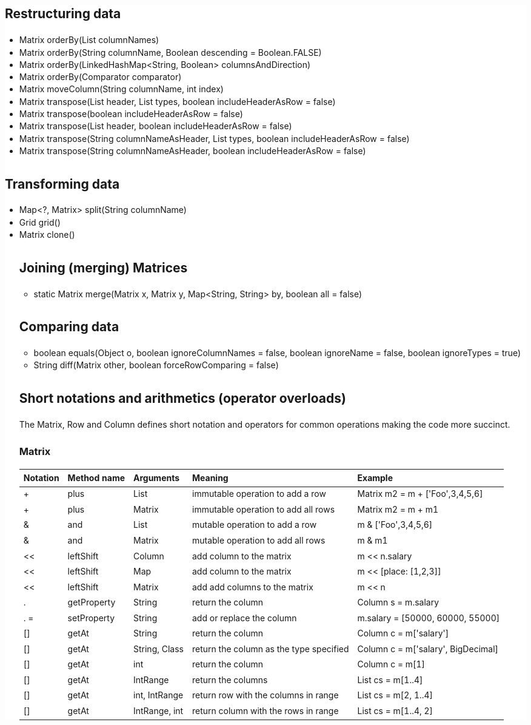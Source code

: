 ## Restructuring data
- Matrix orderBy(List<String> columnNames)
- Matrix orderBy(String columnName, Boolean descending = Boolean.FALSE)
- Matrix orderBy(LinkedHashMap<String, Boolean> columnsAndDirection)
- Matrix orderBy(Comparator comparator)
- Matrix moveColumn(String columnName, int index)
- Matrix transpose(List<String> header, List<Class> types, boolean includeHeaderAsRow = false)
- Matrix transpose(boolean includeHeaderAsRow = false)
- Matrix transpose(List<String> header, boolean includeHeaderAsRow = false)
- Matrix transpose(String columnNameAsHeader, List<Class> types,  boolean includeHeaderAsRow = false)
- Matrix transpose(String columnNameAsHeader,  boolean includeHeaderAsRow = false)

## Transforming data
- Map<?, Matrix> split(String columnName)
- Grid<Object> grid()
- Matrix clone()

## Joining (merging) Matrices 
- static Matrix merge(Matrix x, Matrix y, Map<String, String> by, boolean all = false)

## Comparing data
- boolean equals(Object o, boolean ignoreColumnNames = false, boolean ignoreName = false, boolean ignoreTypes = true)
- String diff(Matrix other, boolean forceRowComparing = false)

## Short notations and arithmetics (operator overloads)
The Matrix, Row and Column defines short notation and operators for common operations making the code more succinct.

### Matrix
| Notation | Method name | Arguments                | Meaning                                   | Example                                                   |
|----------|-------------|--------------------------|-------------------------------------------|-----------------------------------------------------------|
| +        | plus        | List                     | immutable operation to add a row          | Matrix m2 = m + ['Foo',3,4,5,6]                           |
| +        | plus        | Matrix                   | immutable operation to add all rows       | Matrix m2 = m + m1                                        |
| &        | and         | List                     | mutable operation to add a row            | m & ['Foo',3,4,5,6]                                       |
| &        | and         | Matrix                   | mutable operation to add all rows         | m & m1                                                    |
| <<       | leftShift   | Column                   | add column to the matrix                  | m << n.salary                                             |
| <<       | leftShift   | Map                      | add column to the matrix                  | m << [place: [1,2,3]]                                     |
| <<       | leftShift   | Matrix                   | add add columns to the matrix             | m << n                                                    |
| .        | getProperty | String                   | return the column                         | Column s = m.salary                                       |
| . =      | setProperty | String                   | add or replace the column                 | m.salary = [50000, 60000, 55000]                          |
| []       | getAt       | String                   | return the column                         | Column c = m['salary']                                    |
| []       | getAt       | String, Class            | return the column as the type specified   | Column c = m['salary', BigDecimal]                        |
| []       | getAt       | int                      | return the column                         | Column c = m[1]                                           |
| []       | getAt       | IntRange                 | return the columns                        | List<Column> cs = m[1..4]                                 |
| []       | getAt       | int, IntRange            | return row with the columns in range      | List<Column> cs = m[2, 1..4]                              |
| []       | getAt       | IntRange, int            | return column with the rows in range      | List<Column> cs = m[1..4, 2]                              |